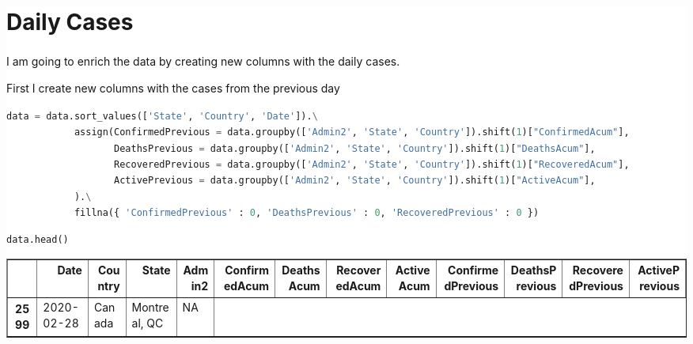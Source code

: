 

# Daily Cases
I am going to enrich the data by creating new columns with the daily cases.  

First I create new columns with the cases from the previous day


```python
data = data.sort_values(['State', 'Country', 'Date']).\
            assign(ConfirmedPrevious = data.groupby(['Admin2', 'State', 'Country']).shift(1)["ConfirmedAcum"],
                   DeathsPrevious = data.groupby(['Admin2', 'State', 'Country']).shift(1)["DeathsAcum"],
                   RecoveredPrevious = data.groupby(['Admin2', 'State', 'Country']).shift(1)["RecoveredAcum"],
                   ActivePrevious = data.groupby(['Admin2', 'State', 'Country']).shift(1)["ActiveAcum"],
            ).\
            fillna({ 'ConfirmedPrevious' : 0, 'DeathsPrevious' : 0, 'RecoveredPrevious' : 0 })
```


```python
data.head()
```




<div>
<style scoped>
    .dataframe tbody tr th:only-of-type {
        vertical-align: middle;
    }

    .dataframe tbody tr th {
        vertical-align: top;
    }

    .dataframe thead th {
        text-align: right;
    }
</style>
<table border="1" class="dataframe">
  <thead>
    <tr style="text-align: right;">
      <th></th>
      <th>Date</th>
      <th>Country</th>
      <th>State</th>
      <th>Admin2</th>
      <th>ConfirmedAcum</th>
      <th>DeathsAcum</th>
      <th>RecoveredAcum</th>
      <th>ActiveAcum</th>
      <th>ConfirmedPrevious</th>
      <th>DeathsPrevious</th>
      <th>RecoveredPrevious</th>
      <th>ActivePrevious</th>
    </tr>
  </thead>
  <tbody>
    <tr>
      <th>2599</th>
      <td>2020-02-28</td>
      <td>Canada</td>
      <td>Montreal, QC</td>
      <td>NA</td>